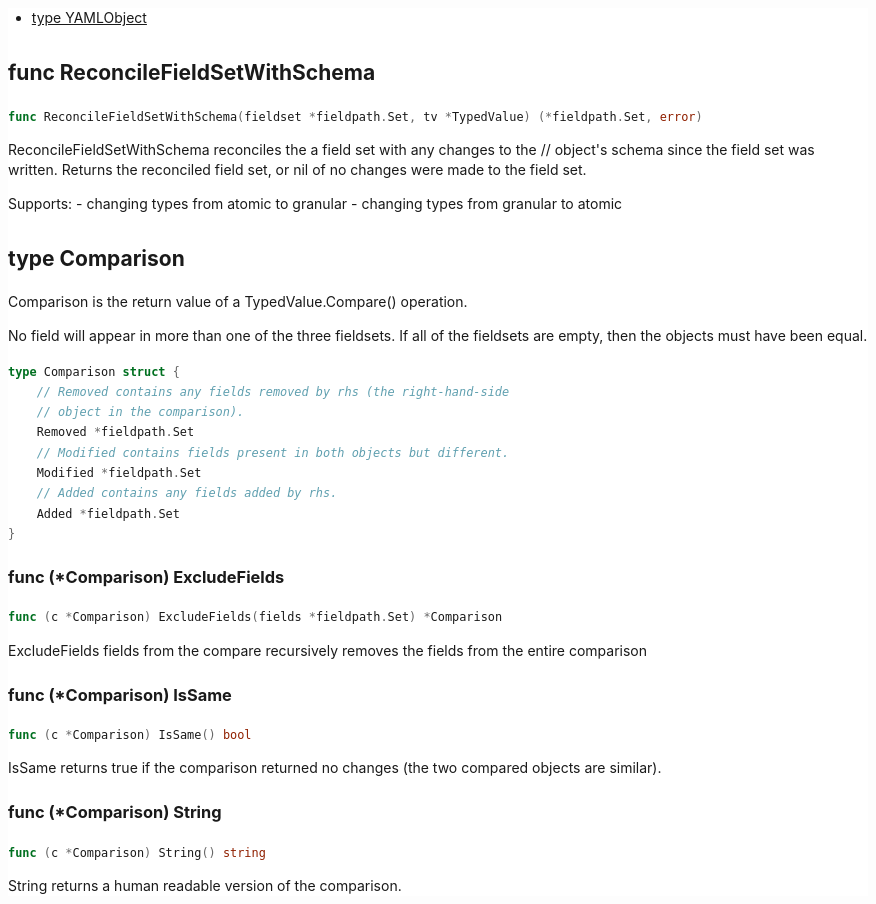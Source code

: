 - [type YAMLObject](<#type-yamlobject>)


## func ReconcileFieldSetWithSchema

```go
func ReconcileFieldSetWithSchema(fieldset *fieldpath.Set, tv *TypedValue) (*fieldpath.Set, error)
```

ReconcileFieldSetWithSchema reconciles the a field set with any changes to the // object's schema since the field set was written. Returns the reconciled field set, or nil of no changes were made to the field set.

Supports: \- changing types from atomic to granular \- changing types from granular to atomic

## type Comparison

Comparison is the return value of a TypedValue.Compare\(\) operation.

No field will appear in more than one of the three fieldsets. If all of the fieldsets are empty, then the objects must have been equal.

```go
type Comparison struct {
    // Removed contains any fields removed by rhs (the right-hand-side
    // object in the comparison).
    Removed *fieldpath.Set
    // Modified contains fields present in both objects but different.
    Modified *fieldpath.Set
    // Added contains any fields added by rhs.
    Added *fieldpath.Set
}
```

### func \(\*Comparison\) ExcludeFields

```go
func (c *Comparison) ExcludeFields(fields *fieldpath.Set) *Comparison
```

ExcludeFields fields from the compare recursively removes the fields from the entire comparison

### func \(\*Comparison\) IsSame

```go
func (c *Comparison) IsSame() bool
```

IsSame returns true if the comparison returned no changes \(the two compared objects are similar\).

### func \(\*Comparison\) String

```go
func (c *Comparison) String() string
```

String returns a human readable version of the comparison.

